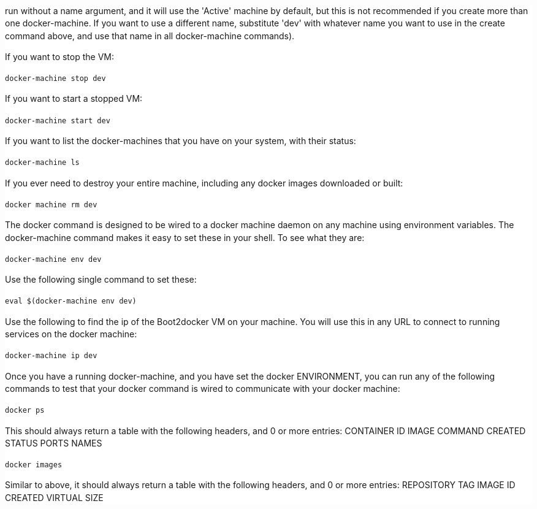 run without a name argument, and it will use the 'Active' machine by default,
but this is not recommended if you create more than one docker-machine. If you
want to use a different name, substitute 'dev' with whatever name you want to
use in the create command above, and use that name in all docker-machine
commands).

If you want to stop the VM:
```
docker-machine stop dev
```

If you want to start a stopped VM:
```
docker-machine start dev
```

If you want to list the docker-machines that you have on your system, with their
status:
```
docker-machine ls
```

If you ever need to destroy your entire machine, including any docker images
downloaded or built:
```
docker machine rm dev
```

The docker command is designed to be wired to a docker machine daemon on any
machine using environment variables. The docker-machine command makes it easy to
set these in your shell.  To see what they are:
```
docker-machine env dev
```
Use the following single command to set these:
```
eval $(docker-machine env dev)
```

Use the following to find the ip of the Boot2docker VM on your machine. You will
use this in any URL to connect to running services on the docker machine:
```
docker-machine ip dev
```

Once you have a running docker-machine, and you have set the docker ENVIRONMENT,
you can run any of the following commands to test that your docker command is
wired to communicate with your docker machine:
```
docker ps
```
This should always return a table with the following headers, and 0 or more
entries:
CONTAINER ID        IMAGE               COMMAND             CREATED             STATUS              PORTS               NAMES

```
docker images
```
Similar to above, it should always return a table with the following headers, and
0 or more entries:
REPOSITORY          TAG                 IMAGE ID            CREATED             VIRTUAL SIZE
